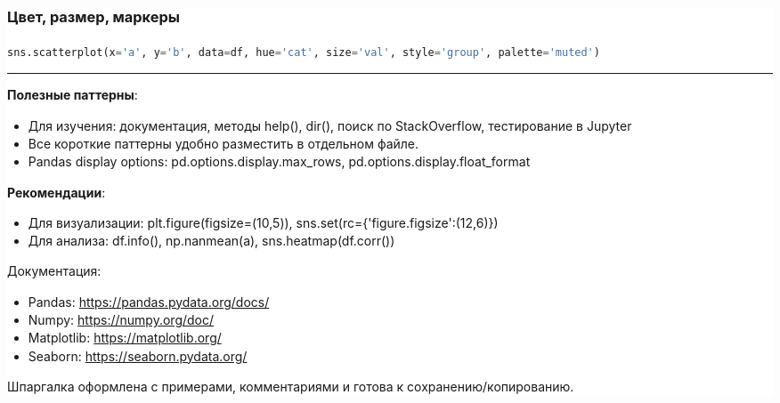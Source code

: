 ### Цвет, размер, маркеры
```python
sns.scatterplot(x='a', y='b', data=df, hue='cat', size='val', style='group', palette='muted')
```

---

**Полезные паттерны**:
- Для изучения: документация, методы help(), dir(), поиск по StackOverflow, тестирование в Jupyter
- Все короткие паттерны удобно разместить в отдельном файле.
- Pandas display options: pd.options.display.max_rows, pd.options.display.float_format

**Рекомендации**:
- Для визуализации: plt.figure(figsize=(10,5)), sns.set(rc={'figure.figsize':(12,6)})
- Для анализа: df.info(), np.nanmean(a), sns.heatmap(df.corr())

Документация:
- Pandas: https://pandas.pydata.org/docs/
- Numpy: https://numpy.org/doc/
- Matplotlib: https://matplotlib.org/
- Seaborn: https://seaborn.pydata.org/

Шпаргалка оформлена с примерами, комментариями и готова к сохранению/копированию.